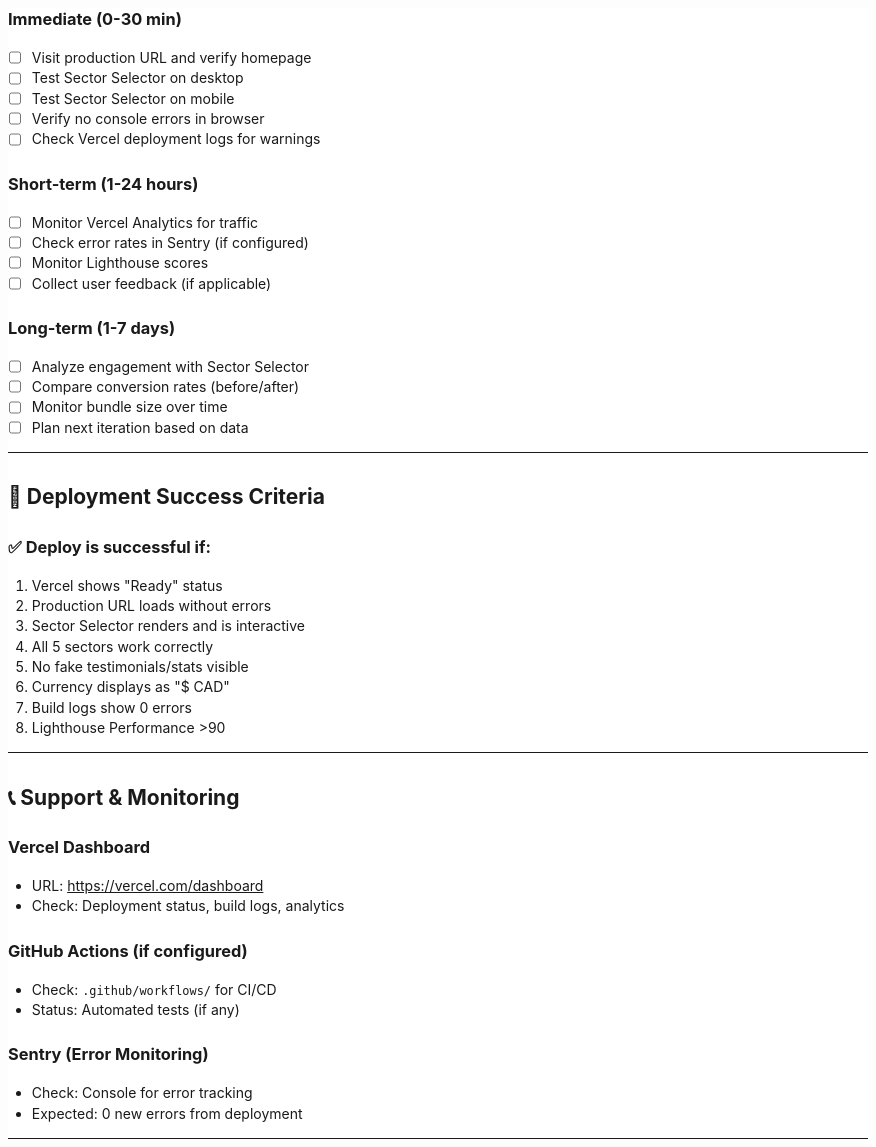 ### Immediate (0-30 min)
- [ ] Visit production URL and verify homepage
- [ ] Test Sector Selector on desktop
- [ ] Test Sector Selector on mobile
- [ ] Verify no console errors in browser
- [ ] Check Vercel deployment logs for warnings

### Short-term (1-24 hours)
- [ ] Monitor Vercel Analytics for traffic
- [ ] Check error rates in Sentry (if configured)
- [ ] Monitor Lighthouse scores
- [ ] Collect user feedback (if applicable)

### Long-term (1-7 days)
- [ ] Analyze engagement with Sector Selector
- [ ] Compare conversion rates (before/after)
- [ ] Monitor bundle size over time
- [ ] Plan next iteration based on data

---

## 🎉 Deployment Success Criteria

### ✅ Deploy is successful if:
1. Vercel shows "Ready" status
2. Production URL loads without errors
3. Sector Selector renders and is interactive
4. All 5 sectors work correctly
5. No fake testimonials/stats visible
6. Currency displays as "$ CAD"
7. Build logs show 0 errors
8. Lighthouse Performance >90

---

## 📞 Support & Monitoring

### Vercel Dashboard
- URL: https://vercel.com/dashboard
- Check: Deployment status, build logs, analytics

### GitHub Actions (if configured)
- Check: `.github/workflows/` for CI/CD
- Status: Automated tests (if any)

### Sentry (Error Monitoring)
- Check: Console for error tracking
- Expected: 0 new errors from deployment

---